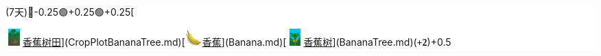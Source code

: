 (<font data-toggle="tooltip" data-placement="top" title="672TP">7天</font>)</td><td  style="text-align:left;vertical-align:top;"  >🔴-0.25</td><td  style="text-align:left;vertical-align:top;"  >🟢+0.25</td><td  style="text-align:left;vertical-align:top;"  >🟢+0.25</td><td  style="text-align:left;vertical-align:top;"  ></td></tr><tr ><td  style="text-align:left;vertical-align:top;"  >[<div style="width:25px;display:inline-block;text-align:center"><img decoding="async" src="../wiki/Sprite/CropPlotGrowing.png" href="a.md" style="max-width:25px;max-height:25px;"></div>[香蕉树田](CropPlotBananaTree.md)](CropPlotBananaTree.md)</td><td  style="text-align:left;vertical-align:top;"  >[<div style="width:25px;display:inline-block;text-align:center"><img decoding="async" src="../wiki/Sprite/Banana.png" href="a.md" style="max-width:25px;max-height:25px;"></div>[香蕉](Banana.md)](Banana.md)</td><td  style="text-align:left;vertical-align:top;"  >[<div style="width:25px;display:inline-block;text-align:center"><img decoding="async" src="../wiki/Sprite/BananaTree.png" href="a.md" style="max-width:25px;max-height:25px;"></div>[香蕉树](BananaTree.md)](BananaTree.md)(<span style="font-family:ui-monospace"><b>+2</b></span>)</td><td  style="text-align:left;vertical-align:top;"  >+0.5